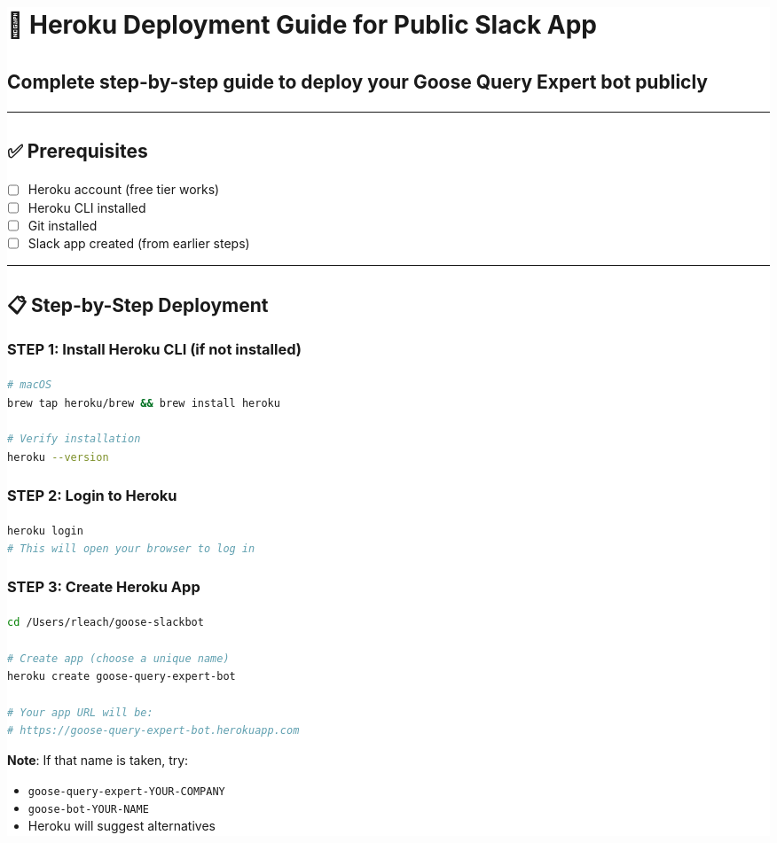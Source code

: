 # 🚀 Heroku Deployment Guide for Public Slack App

## Complete step-by-step guide to deploy your Goose Query Expert bot publicly

---

## ✅ Prerequisites

- [ ] Heroku account (free tier works)
- [ ] Heroku CLI installed
- [ ] Git installed
- [ ] Slack app created (from earlier steps)

---

## 📋 Step-by-Step Deployment

### STEP 1: Install Heroku CLI (if not installed)

```bash
# macOS
brew tap heroku/brew && brew install heroku

# Verify installation
heroku --version
```

### STEP 2: Login to Heroku

```bash
heroku login
# This will open your browser to log in
```

### STEP 3: Create Heroku App

```bash
cd /Users/rleach/goose-slackbot

# Create app (choose a unique name)
heroku create goose-query-expert-bot

# Your app URL will be:
# https://goose-query-expert-bot.herokuapp.com
```

**Note**: If that name is taken, try:
- `goose-query-expert-YOUR-COMPANY`
- `goose-bot-YOUR-NAME`
- Heroku will suggest alternatives
